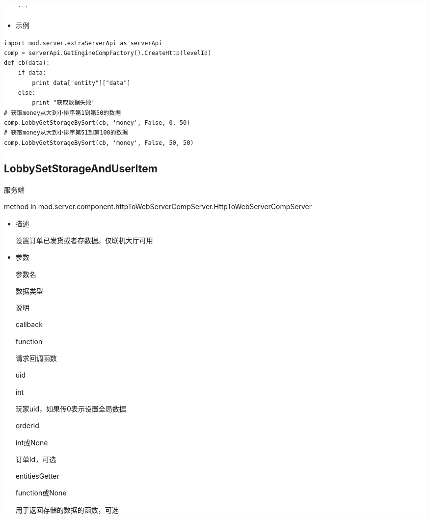         ```
        
*   示例
    

```
import mod.server.extraServerApi as serverApi
comp = serverApi.GetEngineCompFactory().CreateHttp(levelId)
def cb(data):
    if data:
        print data["entity"]["data"]
    else:
        print "获取数据失败"
# 获取money从大到小排序第1到第50的数据
comp.LobbyGetStorageBySort(cb, 'money', False, 0, 50)
# 获取money从大到小排序第51到第100的数据
comp.LobbyGetStorageBySort(cb, 'money', False, 50, 50)

```

##  LobbySetStorageAndUserItem

服务端

method in mod.server.component.httpToWebServerCompServer.HttpToWebServerCompServer

*   描述
    
    设置订单已发货或者存数据。仅联机大厅可用
    
*   参数
    
    参数名
    
    数据类型
    
    说明
    
    callback
    
    function
    
    请求回调函数
    
    uid
    
    int
    
    玩家uid，如果传0表示设置全局数据
    
    orderId
    
    int或None
    
    订单Id，可选
    
    entitiesGetter
    
    function或None
    
    用于返回存储的数据的函数，可选
    